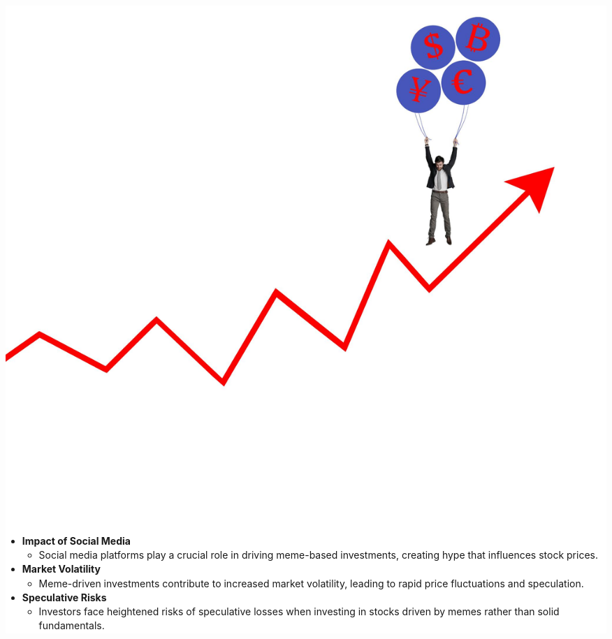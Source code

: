 ![](img/ShrutiPPT_2.jpg)



* __Impact of Social Media__
  * Social media platforms play a crucial role in driving meme\-based investments\, creating hype that influences stock prices\.
* __Market Volatility__
  * Meme\-driven investments contribute to increased market volatility\, leading to rapid price fluctuations and speculation\.
* __Speculative Risks__
  * Investors face heightened risks of speculative losses when investing in stocks driven by memes rather than solid fundamentals\.

